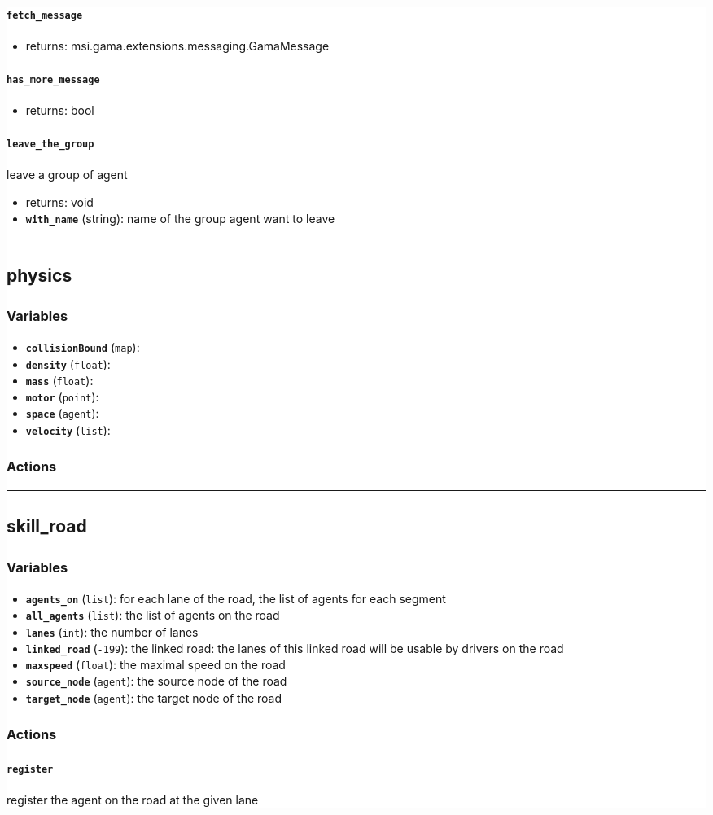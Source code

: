 #### **`fetch_message`**


* returns: msi.gama.extensions.messaging.GamaMessage  
	 
#### **`has_more_message`**


* returns: bool  
	 
#### **`leave_the_group`**
leave a group of agent

* returns: void 			
* **`with_name`** (string): name of the group agent want to leave
    	
----

[//]: # (keyword|skill_physics)
## physics

 
### Variables
	   
  * **`collisionBound`** (`map`):    
  * **`density`** (`float`):    
  * **`mass`** (`float`):    
  * **`motor`** (`point`):    
  * **`space`** (`agent`):    
  * **`velocity`** (`list`):  
 	
### Actions
	
    	
----

[//]: # (keyword|skill_skill_road)
## skill_road

 
### Variables
	   
  * **`agents_on`** (`list`): for each lane of the road, the list of agents for each segment   
  * **`all_agents`** (`list`): the list of agents on the road   
  * **`lanes`** (`int`): the number of lanes   
  * **`linked_road`** (`-199`): the linked road: the lanes of this linked road will be usable by drivers on the road   
  * **`maxspeed`** (`float`): the maximal speed on the road   
  * **`source_node`** (`agent`): the source node of the road   
  * **`target_node`** (`agent`): the target node of the road 
 	
### Actions
	  
	 
#### **`register`**
register the agent on the road at the given lane


[//]: # (keyword|skill_advanced_driving)
[//]: # (keyword|skill_driving)
[//]: # (keyword|skill_fipa)
[//]: # (keyword|skill_GAMASQL)
[//]: # (keyword|skill_MDXSKILL)
[//]: # (keyword|skill_messaging)
[//]: # (keyword|skill_moving)
[//]: # (keyword|skill_moving3D)
[//]: # (keyword|skill_network)
[//]: # (keyword|skill_skill_road_node)
[//]: # (keyword|skill_SQLSKILL)